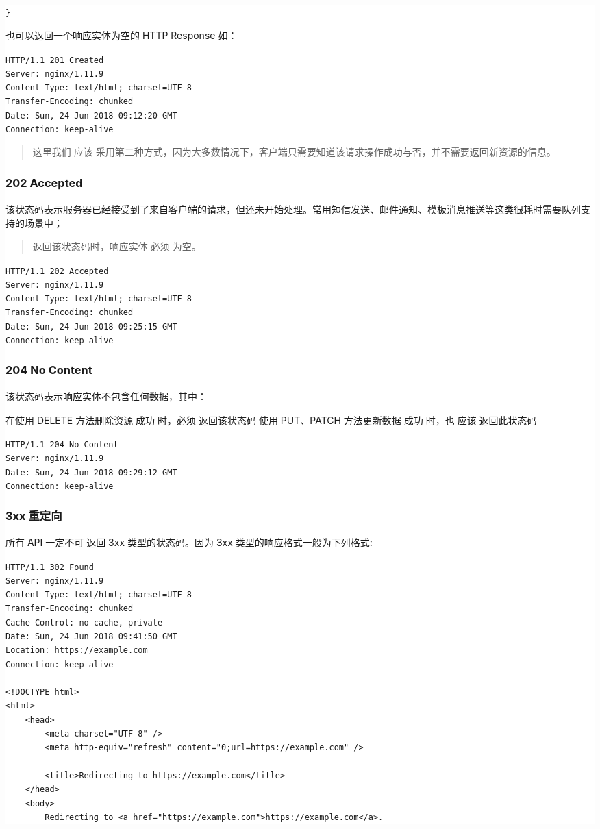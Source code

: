 ```
}
```

也可以返回一个响应实体为空的 HTTP Response 如：

```
HTTP/1.1 201 Created
Server: nginx/1.11.9
Content-Type: text/html; charset=UTF-8
Transfer-Encoding: chunked
Date: Sun, 24 Jun 2018 09:12:20 GMT
Connection: keep-alive
```

> 这里我们 应该 采用第二种方式，因为大多数情况下，客户端只需要知道该请求操作成功与否，并不需要返回新资源的信息。

### 202 Accepted

该状态码表示服务器已经接受到了来自客户端的请求，但还未开始处理。常用短信发送、邮件通知、模板消息推送等这类很耗时需要队列支持的场景中；

> 返回该状态码时，响应实体 必须 为空。

```
HTTP/1.1 202 Accepted
Server: nginx/1.11.9
Content-Type: text/html; charset=UTF-8
Transfer-Encoding: chunked
Date: Sun, 24 Jun 2018 09:25:15 GMT
Connection: keep-alive
```

### 204 No Content

该状态码表示响应实体不包含任何数据，其中：

在使用 DELETE 方法删除资源 成功 时，必须 返回该状态码
使用 PUT、PATCH 方法更新数据 成功 时，也 应该 返回此状态码

```
HTTP/1.1 204 No Content
Server: nginx/1.11.9
Date: Sun, 24 Jun 2018 09:29:12 GMT
Connection: keep-alive
```

### 3xx 重定向

所有 API 一定不可 返回 3xx 类型的状态码。因为 3xx 类型的响应格式一般为下列格式:

```
HTTP/1.1 302 Found
Server: nginx/1.11.9
Content-Type: text/html; charset=UTF-8
Transfer-Encoding: chunked
Cache-Control: no-cache, private
Date: Sun, 24 Jun 2018 09:41:50 GMT
Location: https://example.com
Connection: keep-alive

<!DOCTYPE html>
<html>
    <head>
        <meta charset="UTF-8" />
        <meta http-equiv="refresh" content="0;url=https://example.com" />

        <title>Redirecting to https://example.com</title>
    </head>
    <body>
        Redirecting to <a href="https://example.com">https://example.com</a>.
```